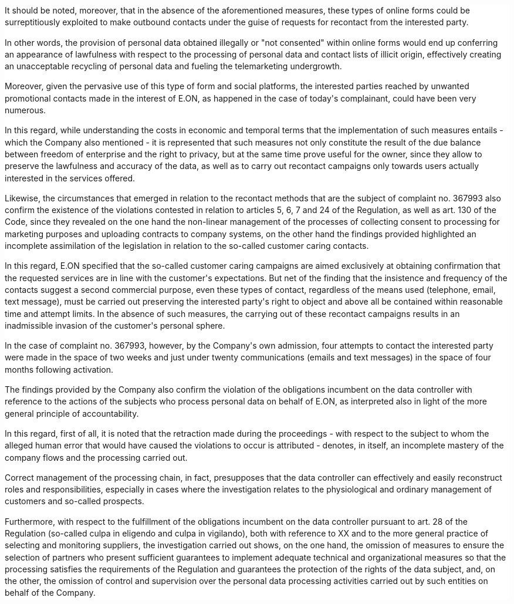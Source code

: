 It should be noted, moreover, that in the absence of the aforementioned measures, these types of online forms could be surreptitiously exploited to make outbound contacts under the guise of requests for recontact from the interested party.

In other words, the provision of personal data obtained illegally or "not consented" within online forms would end up conferring an appearance of lawfulness with respect to the processing of personal data and contact lists of illicit origin, effectively creating an unacceptable recycling of personal data and fueling the telemarketing undergrowth.

Moreover, given the pervasive use of this type of form and social platforms, the interested parties reached by unwanted promotional contacts made in the interest of E.ON, as happened in the case of today's complainant, could have been very numerous.

In this regard, while understanding the costs in economic and temporal terms that the implementation of such measures entails - which the Company also mentioned - it is represented that such measures not only constitute the result of the due balance between freedom of enterprise and the right to privacy, but at the same time prove useful for the owner, since they allow to preserve the lawfulness and accuracy of the data, as well as to carry out recontact campaigns only towards users actually interested in the services offered.

Likewise, the circumstances that emerged in relation to the recontact methods that are the subject of complaint no. 367993 also confirm the existence of the violations contested in relation to articles 5, 6, 7 and 24 of the Regulation, as well as art. 130 of the Code, since they revealed on the one hand the non-linear management of the processes of collecting consent to processing for marketing purposes and uploading contracts to company systems, on the other hand the findings provided highlighted an incomplete assimilation of the legislation in relation to the so-called customer caring contacts.

In this regard, E.ON specified that the so-called customer caring campaigns are aimed exclusively at obtaining confirmation that the requested services are in line with the customer's expectations. But net of the finding that the insistence and frequency of the contacts suggest a second commercial purpose, even these types of contact, regardless of the means used (telephone, email, text message), must be carried out preserving the interested party's right to object and above all be contained within reasonable time and attempt limits. In the absence of such measures, the carrying out of these recontact campaigns results in an inadmissible invasion of the customer's personal sphere.

In the case of complaint no. 367993, however, by the Company's own admission, four attempts to contact the interested party were made in the space of two weeks and just under twenty communications (emails and text messages) in the space of four months following activation.

The findings provided by the Company also confirm the violation of the obligations incumbent on the data controller with reference to the actions of the subjects who process personal data on behalf of E.ON, as interpreted also in light of the more general principle of accountability.

In this regard, first of all, it is noted that the retraction made during the proceedings - with respect to the subject to whom the alleged human error that would have caused the violations to occur is attributed - denotes, in itself, an incomplete mastery of the company flows and the processing carried out.

Correct management of the processing chain, in fact, presupposes that the data controller can effectively and easily reconstruct roles and responsibilities, especially in cases where the investigation relates to the physiological and ordinary management of customers and so-called prospects.

Furthermore, with respect to the fulfillment of the obligations incumbent on the data controller pursuant to art. 28 of the Regulation (so-called culpa in eligendo and culpa in vigilando), both with reference to XX and to the more general practice of selecting and monitoring suppliers, the investigation carried out shows, on the one hand, the omission of measures to ensure the selection of partners who present sufficient guarantees to implement adequate technical and organizational measures so that the processing satisfies the requirements of the Regulation and guarantees the protection of the rights of the data subject, and, on the other, the omission of control and supervision over the personal data processing activities carried out by such entities on behalf of the Company.
